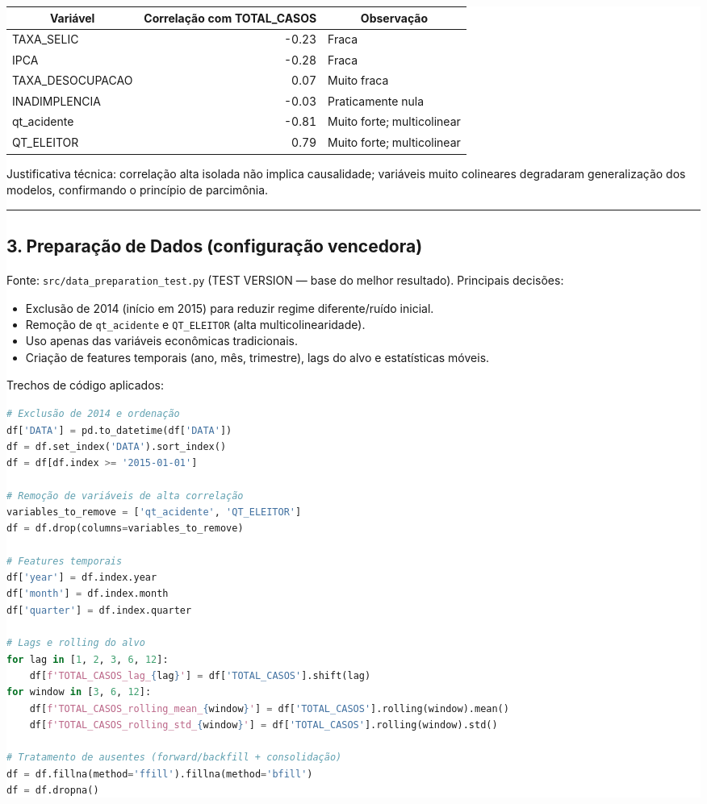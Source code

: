 | Variável | Correlação com TOTAL_CASOS | Observação |
| --- | ---: | --- |
| TAXA_SELIC | -0.23 | Fraca |
| IPCA | -0.28 | Fraca |
| TAXA_DESOCUPACAO | 0.07 | Muito fraca |
| INADIMPLENCIA | -0.03 | Praticamente nula |
| qt_acidente | -0.81 | Muito forte; multicolinear |
| QT_ELEITOR | 0.79 | Muito forte; multicolinear |

Justificativa técnica: correlação alta isolada não implica causalidade; variáveis muito colineares degradaram generalização dos modelos, confirmando o princípio de parcimônia.

---

## 3. Preparação de Dados (configuração vencedora)

Fonte: `src/data_preparation_test.py` (TEST VERSION — base do melhor resultado). Principais decisões:
- Exclusão de 2014 (início em 2015) para reduzir regime diferente/ruído inicial.
- Remoção de `qt_acidente` e `QT_ELEITOR` (alta multicolinearidade).
- Uso apenas das variáveis econômicas tradicionais.
- Criação de features temporais (ano, mês, trimestre), lags do alvo e estatísticas móveis.

Trechos de código aplicados:

```python
# Exclusão de 2014 e ordenação
df['DATA'] = pd.to_datetime(df['DATA'])
df = df.set_index('DATA').sort_index()
df = df[df.index >= '2015-01-01']

# Remoção de variáveis de alta correlação
variables_to_remove = ['qt_acidente', 'QT_ELEITOR']
df = df.drop(columns=variables_to_remove)

# Features temporais
df['year'] = df.index.year
df['month'] = df.index.month
df['quarter'] = df.index.quarter

# Lags e rolling do alvo
for lag in [1, 2, 3, 6, 12]:
    df[f'TOTAL_CASOS_lag_{lag}'] = df['TOTAL_CASOS'].shift(lag)
for window in [3, 6, 12]:
    df[f'TOTAL_CASOS_rolling_mean_{window}'] = df['TOTAL_CASOS'].rolling(window).mean()
    df[f'TOTAL_CASOS_rolling_std_{window}'] = df['TOTAL_CASOS'].rolling(window).std()

# Tratamento de ausentes (forward/backfill + consolidação)
df = df.fillna(method='ffill').fillna(method='bfill')
df = df.dropna()
```
